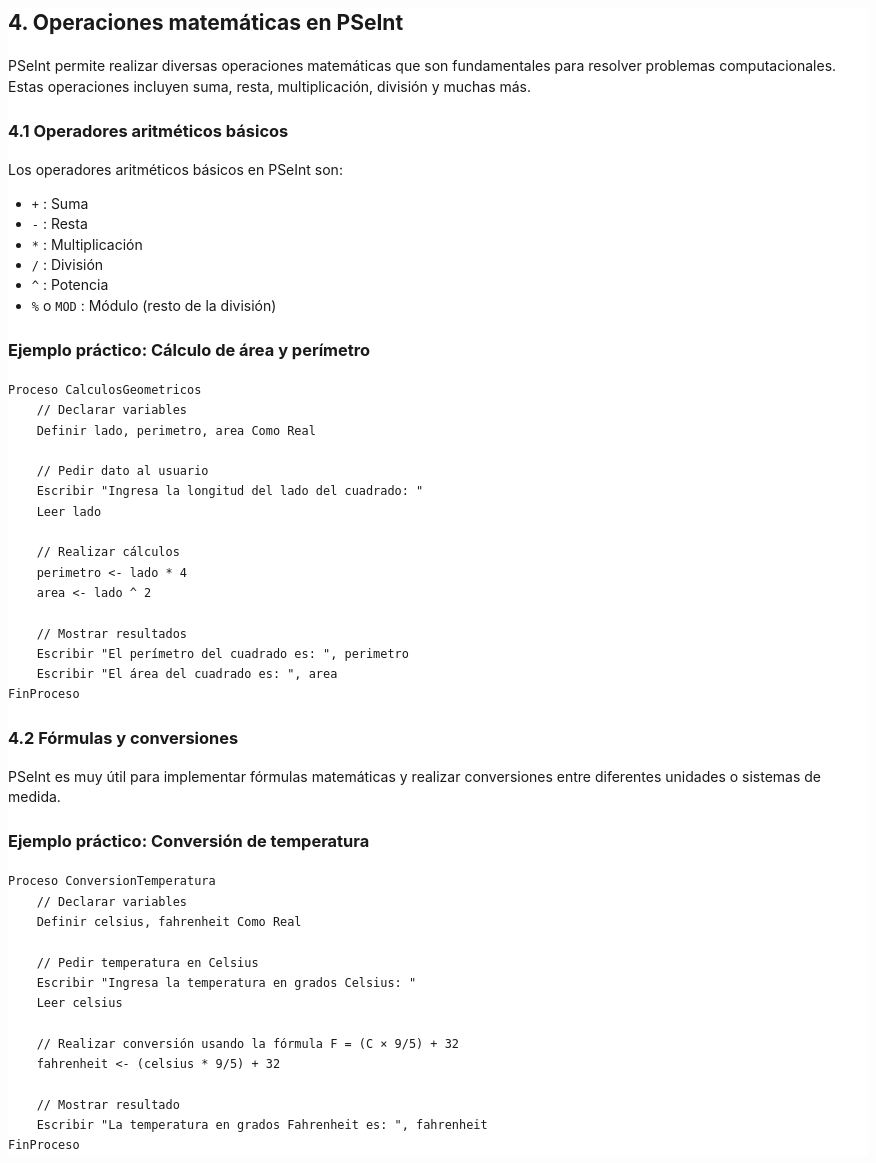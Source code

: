 ## 4. Operaciones matemáticas en PSeInt

PSeInt permite realizar diversas operaciones matemáticas que son fundamentales para resolver problemas computacionales. Estas operaciones incluyen suma, resta, multiplicación, división y muchas más.

### 4.1 Operadores aritméticos básicos

Los operadores aritméticos básicos en PSeInt son:

- `+` : Suma
- `-` : Resta
- `*` : Multiplicación
- `/` : División
- `^` : Potencia
- `%` o `MOD` : Módulo (resto de la división)

### Ejemplo práctico: Cálculo de área y perímetro

```
Proceso CalculosGeometricos
    // Declarar variables
    Definir lado, perimetro, area Como Real
    
    // Pedir dato al usuario
    Escribir "Ingresa la longitud del lado del cuadrado: "
    Leer lado
    
    // Realizar cálculos
    perimetro <- lado * 4
    area <- lado ^ 2
    
    // Mostrar resultados
    Escribir "El perímetro del cuadrado es: ", perimetro
    Escribir "El área del cuadrado es: ", area
FinProceso
```

### 4.2 Fórmulas y conversiones

PSeInt es muy útil para implementar fórmulas matemáticas y realizar conversiones entre diferentes unidades o sistemas de medida.

### Ejemplo práctico: Conversión de temperatura

```
Proceso ConversionTemperatura
    // Declarar variables
    Definir celsius, fahrenheit Como Real
    
    // Pedir temperatura en Celsius
    Escribir "Ingresa la temperatura en grados Celsius: "
    Leer celsius
    
    // Realizar conversión usando la fórmula F = (C × 9/5) + 32
    fahrenheit <- (celsius * 9/5) + 32
    
    // Mostrar resultado
    Escribir "La temperatura en grados Fahrenheit es: ", fahrenheit
FinProceso
```
